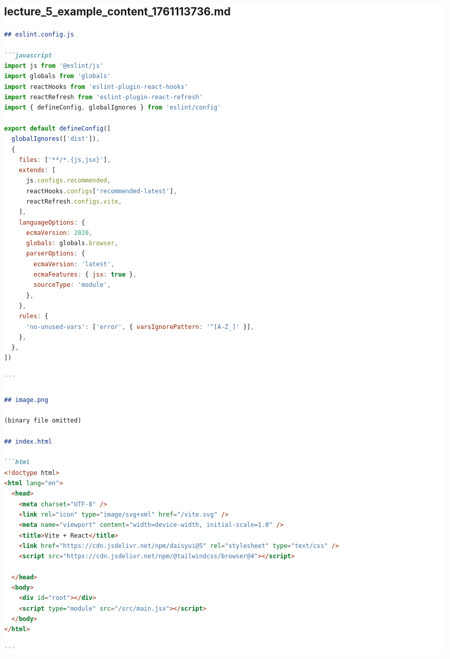 ## lecture_5_example_content_1761113736.md

````markdown
## eslint.config.js

```javascript
import js from '@eslint/js'
import globals from 'globals'
import reactHooks from 'eslint-plugin-react-hooks'
import reactRefresh from 'eslint-plugin-react-refresh'
import { defineConfig, globalIgnores } from 'eslint/config'

export default defineConfig([
  globalIgnores(['dist']),
  {
    files: ['**/*.{js,jsx}'],
    extends: [
      js.configs.recommended,
      reactHooks.configs['recommended-latest'],
      reactRefresh.configs.vite,
    ],
    languageOptions: {
      ecmaVersion: 2020,
      globals: globals.browser,
      parserOptions: {
        ecmaVersion: 'latest',
        ecmaFeatures: { jsx: true },
        sourceType: 'module',
      },
    },
    rules: {
      'no-unused-vars': ['error', { varsIgnorePattern: '^[A-Z_]' }],
    },
  },
])

```

## image.png

(binary file omitted)

## index.html

```html
<!doctype html>
<html lang="en">
  <head>
    <meta charset="UTF-8" />
    <link rel="icon" type="image/svg+xml" href="/vite.svg" />
    <meta name="viewport" content="width=device-width, initial-scale=1.0" />
    <title>Vite + React</title>
    <link href="https://cdn.jsdelivr.net/npm/daisyui@5" rel="stylesheet" type="text/css" />
    <script src="https://cdn.jsdelivr.net/npm/@tailwindcss/browser@4"></script>

  </head>
  <body>
    <div id="root"></div>
    <script type="module" src="/src/main.jsx"></script>
  </body>
</html>

```

````